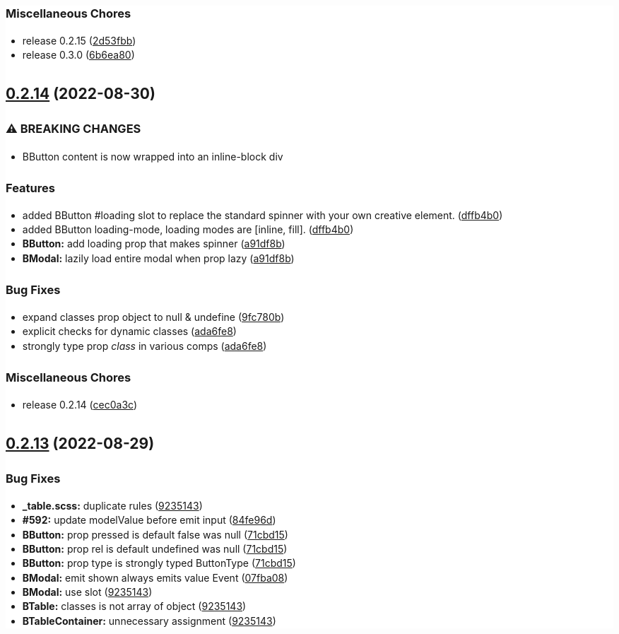 ### Miscellaneous Chores

- release 0.2.15 ([2d53fbb](https://github.com/cdmoro/bootstrap-vue-3/commit/2d53fbbb6596a9a1302d3bc3a32a1b55708eb4e3))
- release 0.3.0 ([6b6ea80](https://github.com/cdmoro/bootstrap-vue-3/commit/6b6ea80775b533430fc9b8ca25d4ab9837241dcd))

## [0.2.14](https://github.com/cdmoro/bootstrap-vue-3/compare/v0.2.13...v0.2.14) (2022-08-30)

### ⚠ BREAKING CHANGES

- BButton content is now wrapped into an inline-block div

### Features

- added BButton #loading slot to replace the standard spinner with your own creative element. ([dffb4b0](https://github.com/cdmoro/bootstrap-vue-3/commit/dffb4b0201dce101c8e4068f4a9415c452bf9010))
- added BButton loading-mode, loading modes are [inline, fill]. ([dffb4b0](https://github.com/cdmoro/bootstrap-vue-3/commit/dffb4b0201dce101c8e4068f4a9415c452bf9010))
- **BButton:** add loading prop that makes spinner ([a91df8b](https://github.com/cdmoro/bootstrap-vue-3/commit/a91df8ba1347f72e9c0f9197f85c613d602eebb0))
- **BModal:** lazily load entire modal when prop lazy ([a91df8b](https://github.com/cdmoro/bootstrap-vue-3/commit/a91df8ba1347f72e9c0f9197f85c613d602eebb0))

### Bug Fixes

- expand classes prop object to null & undefine ([9fc780b](https://github.com/cdmoro/bootstrap-vue-3/commit/9fc780ba9c0f30536b89054308fad79ee9e474f2))
- explicit checks for dynamic classes ([ada6fe8](https://github.com/cdmoro/bootstrap-vue-3/commit/ada6fe8228575c9091a4433404ba3692b909608b))
- strongly type prop _class_ in various comps ([ada6fe8](https://github.com/cdmoro/bootstrap-vue-3/commit/ada6fe8228575c9091a4433404ba3692b909608b))

### Miscellaneous Chores

- release 0.2.14 ([cec0a3c](https://github.com/cdmoro/bootstrap-vue-3/commit/cec0a3cc70385d434bb5ee6112aa4f03ea617b52))

## [0.2.13](https://github.com/cdmoro/bootstrap-vue-3/compare/v0.2.12...v0.2.13) (2022-08-29)

### Bug Fixes

- **\_table.scss:** duplicate rules ([9235143](https://github.com/cdmoro/bootstrap-vue-3/commit/92351435c82f8d1df17bee758704485e96057a62))
- **#592:** update modelValue before emit input ([84fe96d](https://github.com/cdmoro/bootstrap-vue-3/commit/84fe96da73211bcf22795512e17033a3b2a242fb))
- **BButton:** prop pressed is default false was null ([71cbd15](https://github.com/cdmoro/bootstrap-vue-3/commit/71cbd15947b511041716cb64140d9315cb996753))
- **BButton:** prop rel is default undefined was null ([71cbd15](https://github.com/cdmoro/bootstrap-vue-3/commit/71cbd15947b511041716cb64140d9315cb996753))
- **BButton:** prop type is strongly typed ButtonType ([71cbd15](https://github.com/cdmoro/bootstrap-vue-3/commit/71cbd15947b511041716cb64140d9315cb996753))
- **BModal:** emit shown always emits value Event ([07fba08](https://github.com/cdmoro/bootstrap-vue-3/commit/07fba08a931d1da34be915b06524f684d65a287b))
- **BModal:** use slot ([9235143](https://github.com/cdmoro/bootstrap-vue-3/commit/92351435c82f8d1df17bee758704485e96057a62))
- **BTable:** classes is not array of object ([9235143](https://github.com/cdmoro/bootstrap-vue-3/commit/92351435c82f8d1df17bee758704485e96057a62))
- **BTableContainer:** unnecessary assignment ([9235143](https://github.com/cdmoro/bootstrap-vue-3/commit/92351435c82f8d1df17bee758704485e96057a62))